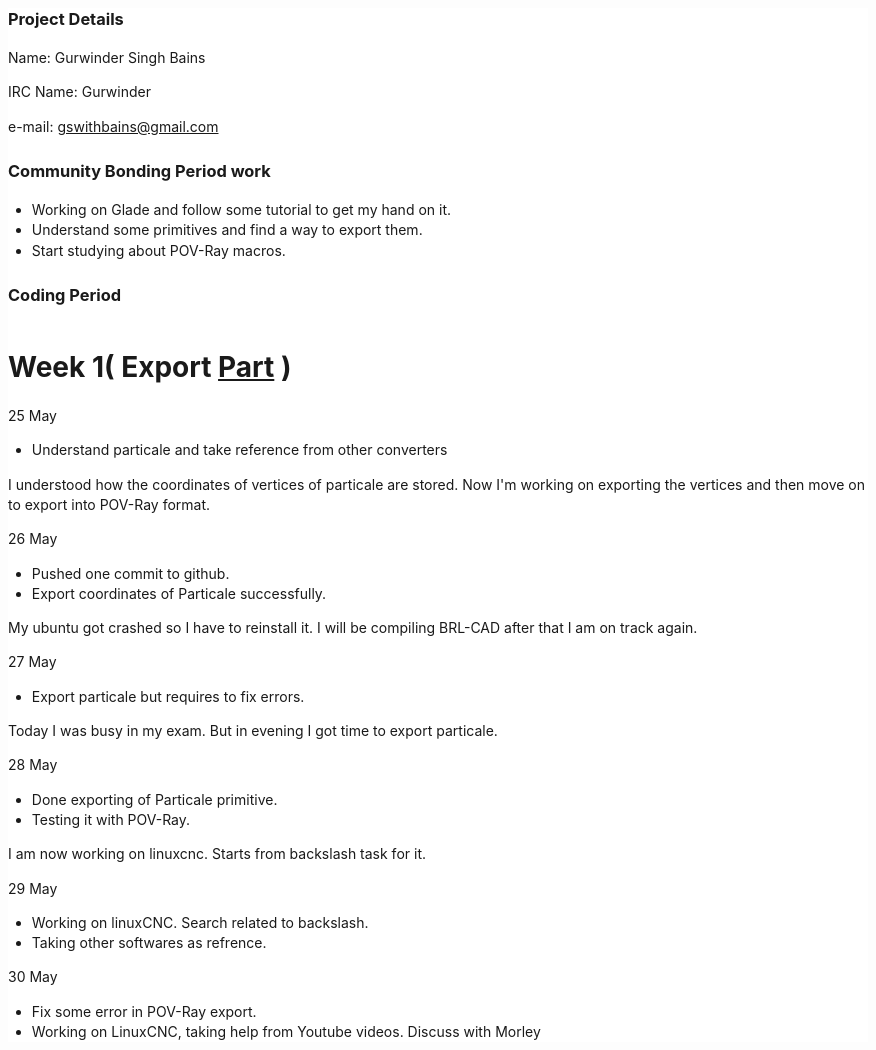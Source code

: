 ### Project Details

Name: Gurwinder Singh Bains

IRC Name: Gurwinder

e-mail: gswithbains@gmail.com

### Community Bonding Period work

-   Working on Glade and follow some tutorial to get my hand on it.
-   Understand some primitives and find a way to export them.
-   Start studying about POV-Ray macros.

### Coding Period

# Week 1( Export [Part](http://brlcad.org/tmp/primitives/part.png) )

25 May

-   Understand particale and take reference from other converters

I understood how the coordinates of vertices of particale are stored.
Now I'm working on exporting the vertices and then move on to export
into POV-Ray format.

26 May

-   Pushed one commit to github.
-   Export coordinates of Particale successfully.

My ubuntu got crashed so I have to reinstall it. I will be compiling
BRL-CAD after that I am on track again.

27 May

-   Export particale but requires to fix errors.

Today I was busy in my exam. But in evening I got time to export
particale.

28 May

-   Done exporting of Particale primitive.
-   Testing it with POV-Ray.

I am now working on linuxcnc. Starts from backslash task for it.

29 May

-   Working on linuxCNC. Search related to backslash.
-   Taking other softwares as refrence.

30 May

-   Fix some error in POV-Ray export.
-   Working on LinuxCNC, taking help from Youtube videos. Discuss with
    Morley
